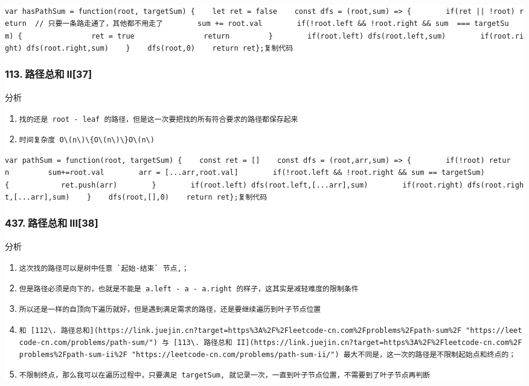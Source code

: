 
```
var hasPathSum = function(root, targetSum) {    let ret = false    const dfs = (root,sum) => {        if(ret || !root) return  // 只要一条路走通了，其他都不用走了        sum += root.val        if(!root.left && !root.right && sum  === targetSum) {                ret = true                return         }        if(root.left) dfs(root.left,sum)        if(root.right) dfs(root.right,sum)    }    dfs(root,0)    return ret};复制代码
```

### 113\. 路径总和 II[37]

分析

1.  ```
    找的还是 root - leaf 的路径，但是这一次要把找的所有符合要求的路径都保存起来
    ```
    
2.  ```
    时间复杂度 O\(n\)\{O\(n\)\}O\(n\)
    ```
    

```
var pathSum = function(root, targetSum) {    const ret = []    const dfs = (root,arr,sum) => {        if(!root) return         sum+=root.val        arr = [...arr,root.val]        if(!root.left && !root.right && sum == targetSum){            ret.push(arr)        }        if(root.left) dfs(root.left,[...arr],sum)        if(root.right) dfs(root.right,[...arr],sum)    }    dfs(root,[],0)    return ret};复制代码
```

### 437\. 路径总和 III[38]

分析

1.  ```
    这次找的路径可以是树中任意 `起始-结束` 节点,；
    ```
    
2.  ```
    但是路径必须是向下的，也就是不能是 a.left - a - a.right 的样子，这其实是减轻难度的限制条件
    ```
    
3.  ```
    所以还是一样的自顶向下遍历就好，但是遇到满足需求的路径，还是要继续遍历到叶子节点位置
    ```
    
4.  ```
    和 [112\. 路径总和](https://link.juejin.cn?target=https%3A%2F%2Fleetcode-cn.com%2Fproblems%2Fpath-sum%2F "https://leetcode-cn.com/problems/path-sum/") 与 [113\. 路径总和 II](https://link.juejin.cn?target=https%3A%2F%2Fleetcode-cn.com%2Fproblems%2Fpath-sum-ii%2F "https://leetcode-cn.com/problems/path-sum-ii/") 最大不同是，这一次的路径是不限制起始点和终点的；
    ```
    
5.  ```
    不限制终点，那么我可以在遍历过程中，只要满足 targetSum, 就记录一次，一直到叶子节点位置，不需要到了叶子节点再判断
    ```
    